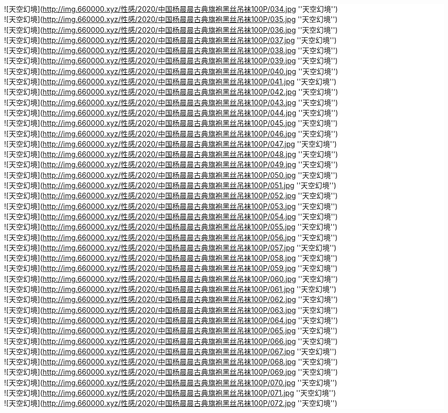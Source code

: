 ![天空幻境](http://img.660000.xyz/性感/2020/中国杨晨晨古典旗袍黑丝吊袜100P/034.jpg ''天空幻境'') <br>
![天空幻境](http://img.660000.xyz/性感/2020/中国杨晨晨古典旗袍黑丝吊袜100P/035.jpg ''天空幻境'') <br>
![天空幻境](http://img.660000.xyz/性感/2020/中国杨晨晨古典旗袍黑丝吊袜100P/036.jpg ''天空幻境'') <br>
![天空幻境](http://img.660000.xyz/性感/2020/中国杨晨晨古典旗袍黑丝吊袜100P/037.jpg ''天空幻境'') <br>
![天空幻境](http://img.660000.xyz/性感/2020/中国杨晨晨古典旗袍黑丝吊袜100P/038.jpg ''天空幻境'') <br>
![天空幻境](http://img.660000.xyz/性感/2020/中国杨晨晨古典旗袍黑丝吊袜100P/039.jpg ''天空幻境'') <br>
![天空幻境](http://img.660000.xyz/性感/2020/中国杨晨晨古典旗袍黑丝吊袜100P/040.jpg ''天空幻境'') <br>
![天空幻境](http://img.660000.xyz/性感/2020/中国杨晨晨古典旗袍黑丝吊袜100P/041.jpg ''天空幻境'') <br>
![天空幻境](http://img.660000.xyz/性感/2020/中国杨晨晨古典旗袍黑丝吊袜100P/042.jpg ''天空幻境'') <br>
![天空幻境](http://img.660000.xyz/性感/2020/中国杨晨晨古典旗袍黑丝吊袜100P/043.jpg ''天空幻境'') <br>
![天空幻境](http://img.660000.xyz/性感/2020/中国杨晨晨古典旗袍黑丝吊袜100P/044.jpg ''天空幻境'') <br>
![天空幻境](http://img.660000.xyz/性感/2020/中国杨晨晨古典旗袍黑丝吊袜100P/045.jpg ''天空幻境'') <br>
![天空幻境](http://img.660000.xyz/性感/2020/中国杨晨晨古典旗袍黑丝吊袜100P/046.jpg ''天空幻境'') <br>
![天空幻境](http://img.660000.xyz/性感/2020/中国杨晨晨古典旗袍黑丝吊袜100P/047.jpg ''天空幻境'') <br>
![天空幻境](http://img.660000.xyz/性感/2020/中国杨晨晨古典旗袍黑丝吊袜100P/048.jpg ''天空幻境'') <br>
![天空幻境](http://img.660000.xyz/性感/2020/中国杨晨晨古典旗袍黑丝吊袜100P/049.jpg ''天空幻境'') <br>
![天空幻境](http://img.660000.xyz/性感/2020/中国杨晨晨古典旗袍黑丝吊袜100P/050.jpg ''天空幻境'') <br>
![天空幻境](http://img.660000.xyz/性感/2020/中国杨晨晨古典旗袍黑丝吊袜100P/051.jpg ''天空幻境'') <br>
![天空幻境](http://img.660000.xyz/性感/2020/中国杨晨晨古典旗袍黑丝吊袜100P/052.jpg ''天空幻境'') <br>
![天空幻境](http://img.660000.xyz/性感/2020/中国杨晨晨古典旗袍黑丝吊袜100P/053.jpg ''天空幻境'') <br>
![天空幻境](http://img.660000.xyz/性感/2020/中国杨晨晨古典旗袍黑丝吊袜100P/054.jpg ''天空幻境'') <br>
![天空幻境](http://img.660000.xyz/性感/2020/中国杨晨晨古典旗袍黑丝吊袜100P/055.jpg ''天空幻境'') <br>
![天空幻境](http://img.660000.xyz/性感/2020/中国杨晨晨古典旗袍黑丝吊袜100P/056.jpg ''天空幻境'') <br>
![天空幻境](http://img.660000.xyz/性感/2020/中国杨晨晨古典旗袍黑丝吊袜100P/057.jpg ''天空幻境'') <br>
![天空幻境](http://img.660000.xyz/性感/2020/中国杨晨晨古典旗袍黑丝吊袜100P/058.jpg ''天空幻境'') <br>
![天空幻境](http://img.660000.xyz/性感/2020/中国杨晨晨古典旗袍黑丝吊袜100P/059.jpg ''天空幻境'') <br>
![天空幻境](http://img.660000.xyz/性感/2020/中国杨晨晨古典旗袍黑丝吊袜100P/060.jpg ''天空幻境'') <br>
![天空幻境](http://img.660000.xyz/性感/2020/中国杨晨晨古典旗袍黑丝吊袜100P/061.jpg ''天空幻境'') <br>
![天空幻境](http://img.660000.xyz/性感/2020/中国杨晨晨古典旗袍黑丝吊袜100P/062.jpg ''天空幻境'') <br>
![天空幻境](http://img.660000.xyz/性感/2020/中国杨晨晨古典旗袍黑丝吊袜100P/063.jpg ''天空幻境'') <br>
![天空幻境](http://img.660000.xyz/性感/2020/中国杨晨晨古典旗袍黑丝吊袜100P/064.jpg ''天空幻境'') <br>
![天空幻境](http://img.660000.xyz/性感/2020/中国杨晨晨古典旗袍黑丝吊袜100P/065.jpg ''天空幻境'') <br>
![天空幻境](http://img.660000.xyz/性感/2020/中国杨晨晨古典旗袍黑丝吊袜100P/066.jpg ''天空幻境'') <br>
![天空幻境](http://img.660000.xyz/性感/2020/中国杨晨晨古典旗袍黑丝吊袜100P/067.jpg ''天空幻境'') <br>
![天空幻境](http://img.660000.xyz/性感/2020/中国杨晨晨古典旗袍黑丝吊袜100P/068.jpg ''天空幻境'') <br>
![天空幻境](http://img.660000.xyz/性感/2020/中国杨晨晨古典旗袍黑丝吊袜100P/069.jpg ''天空幻境'') <br>
![天空幻境](http://img.660000.xyz/性感/2020/中国杨晨晨古典旗袍黑丝吊袜100P/070.jpg ''天空幻境'') <br>
![天空幻境](http://img.660000.xyz/性感/2020/中国杨晨晨古典旗袍黑丝吊袜100P/071.jpg ''天空幻境'') <br>
![天空幻境](http://img.660000.xyz/性感/2020/中国杨晨晨古典旗袍黑丝吊袜100P/072.jpg ''天空幻境'') <br>